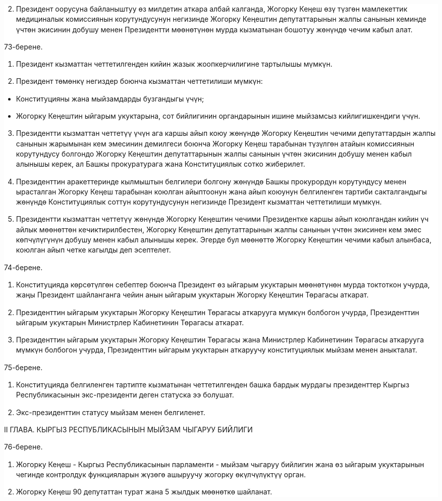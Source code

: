 2. Президент оорусуна байланыштуу өз милдетин аткара албай калганда, Жогорку Кеңеш өзү түзгөн мамлекеттик медициналык комиссиянын корутундусунун негизинде Жогорку Кеңештин депутаттарынын жалпы санынын кеминде үчтөн экисинин добушу менен Президентти мөөнөтүнөн мурда кызматынан бошотуу жөнүндө чечим кабыл алат.

73-берене.

1. Президент кызматтан четтетилгенден кийин жазык жоопкерчилигине тартылышы мүмкүн.

2. Президент төмөнкү негиздер боюнча кызматтан четтетилиши мүмкүн:

- Конституцияны жана мыйзамдарды бузгандыгы үчүн;

- Жогорку Кеңештин ыйгарым укуктарына, сот бийлигинин органдарынын ишине мыйзамсыз кийлигишкендиги үчүн.

3. Президентти кызматтан четтетүү үчүн ага каршы айып коюу жөнүндө Жогорку Кеңештин чечими депутаттардын жалпы санынын жарымынан кем эмесинин демилгеси боюнча Жогорку Кеңеш тарабынан түзүлгөн атайын комиссиянын корутундусу болгондо Жогорку Кеңештин депутаттарынын жалпы санынын үчтөн экисинин добушу менен кабыл алынышы керек, ал Башкы прокуратурага жана Конституциялык сотко жиберилет.

4. Президенттин аракеттеринде кылмыштын белгилери болгону жөнүндө Башкы прокурордун корутундусу менен ырасталган Жогорку Кеңеш тарабынан коюлган  айыптоонун жана айып коюунун белгиленген тартиби сакталгандыгы жөнүндө Конституциялык соттун корутундусунун негизинде Президент кызматтан четтетилиши мүмкүн. 

5. Президентти кызматтан четтетүү жөнүндө Жогорку Кеңештин чечими Президентке каршы айып коюлгандан кийин үч айлык мөөнөттөн кечиктирилбестен, Жогорку Кеңештин депутаттарынын жалпы санынын үчтөн экисинен кем эмес көпчүлүгүнүн добушу менен кабыл алынышы керек. Эгерде бул мөөнөттө Жогорку Кеңештин чечими кабыл алынбаса, коюлган айып четке кагылды деп эсептелет.

74-берене.

1. Конституцияда көрсөтүлгөн себептер боюнча Президент өз ыйгарым укуктарын мөөнөтүнөн мурда токтоткон учурда, жаңы Президент шайланганга чейин анын ыйгарым укуктарын Жогорку Кеңештин Төрагасы аткарат.

2. Президенттин ыйгарым укуктарын Жогорку Кеңештин Төрагасы  аткарууга мүмкүн болбогон учурда, Президенттин ыйгарым укуктарын Министрлер Кабинетинин Төрагасы аткарат.

3. Президенттин ыйгарым укуктарын  Жогорку Кеңештин Төрагасы жана Министрлер Кабинетинин  Төрагасы аткарууга мүмкүн болбогон учурда, Президенттин ыйгарым укуктарын аткаруучу конституциялык мыйзам менен аныкталат.

75-берене.

1. Конституцияда белгиленген тартипте кызматынан четтетилгенден башка бардык мурдагы президенттер Кыргыз Республикасынын экс-президенти деген статуска ээ болушат.

2. Экс-президенттин статусу мыйзам менен белгиленет.

II ГЛАВА. КЫРГЫЗ РЕСПУБЛИКАСЫНЫН МЫЙЗАМ ЧЫГАРУУ БИЙЛИГИ

76-берене.

1. Жогорку Кеңеш - Кыргыз Республикасынын парламенти - мыйзам чыгаруу бийлигин жана өз ыйгарым укуктарынын чегинде контролдук функцияларын жүзөгө ашыруучу жогорку өкүлчүлүктүү орган.

2. Жогорку Кеңеш  90 депутаттан турат жана 5 жылдык мөөнөткө шайланат.

